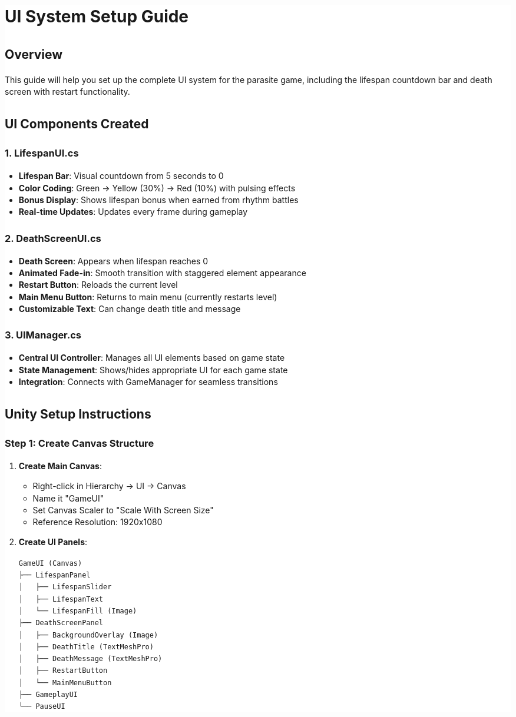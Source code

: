 # UI System Setup Guide

## Overview
This guide will help you set up the complete UI system for the parasite game, including the lifespan countdown bar and death screen with restart functionality.

## UI Components Created

### 1. LifespanUI.cs
- **Lifespan Bar**: Visual countdown from 5 seconds to 0
- **Color Coding**: Green → Yellow (30%) → Red (10%) with pulsing effects
- **Bonus Display**: Shows lifespan bonus when earned from rhythm battles
- **Real-time Updates**: Updates every frame during gameplay

### 2. DeathScreenUI.cs
- **Death Screen**: Appears when lifespan reaches 0
- **Animated Fade-in**: Smooth transition with staggered element appearance
- **Restart Button**: Reloads the current level
- **Main Menu Button**: Returns to main menu (currently restarts level)
- **Customizable Text**: Can change death title and message

### 3. UIManager.cs
- **Central UI Controller**: Manages all UI elements based on game state
- **State Management**: Shows/hides appropriate UI for each game state
- **Integration**: Connects with GameManager for seamless transitions

## Unity Setup Instructions

### Step 1: Create Canvas Structure

1. **Create Main Canvas**:
   - Right-click in Hierarchy → UI → Canvas
   - Name it "GameUI"
   - Set Canvas Scaler to "Scale With Screen Size"
   - Reference Resolution: 1920x1080

2. **Create UI Panels**:
   ```
   GameUI (Canvas)
   ├── LifespanPanel
   │   ├── LifespanSlider
   │   ├── LifespanText
   │   └── LifespanFill (Image)
   ├── DeathScreenPanel
   │   ├── BackgroundOverlay (Image)
   │   ├── DeathTitle (TextMeshPro)
   │   ├── DeathMessage (TextMeshPro)
   │   ├── RestartButton
   │   └── MainMenuButton
   ├── GameplayUI
   └── PauseUI
   ```
